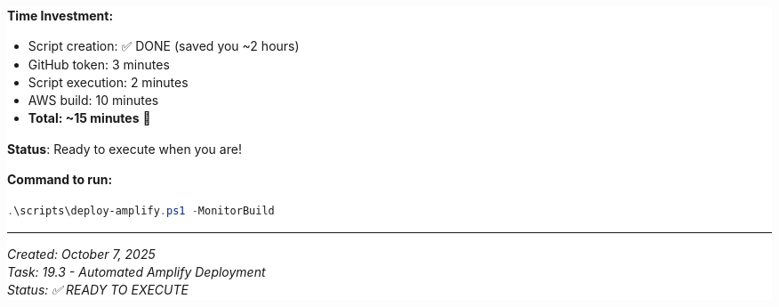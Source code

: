 
**Time Investment:**
- Script creation: ✅ DONE (saved you ~2 hours)
- GitHub token: 3 minutes
- Script execution: 2 minutes
- AWS build: 10 minutes
- **Total: ~15 minutes** 🚀

**Status**: Ready to execute when you are!

**Command to run:**
```powershell
.\scripts\deploy-amplify.ps1 -MonitorBuild
```

---

*Created: October 7, 2025*  
*Task: 19.3 - Automated Amplify Deployment*  
*Status: ✅ READY TO EXECUTE*
